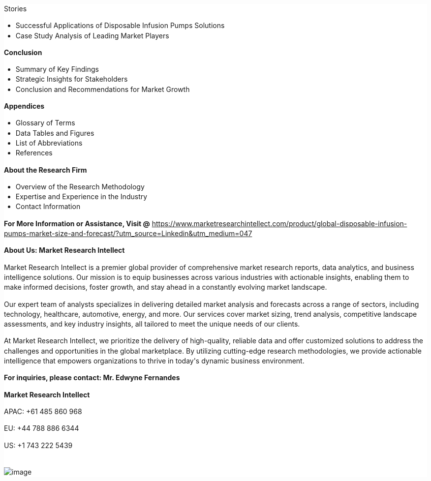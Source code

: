 Stories</strong></p><ul><li>Successful Applications of Disposable Infusion Pumps Solutions</li><li>Case Study Analysis of Leading Market Players</li></ul><p><strong>Conclusion</strong></p><ul><li>Summary of Key Findings</li><li>Strategic Insights for Stakeholders</li><li>Conclusion and Recommendations for Market Growth</li></ul><p><strong>Appendices</strong></p><ul><li>Glossary of Terms</li><li>Data Tables and Figures</li><li>List of Abbreviations</li><li>References</li></ul><p><strong>About the Research Firm</strong></p><ul><li>Overview of the Research Methodology</li><li>Expertise and Experience in the Industry</li><li>Contact Information</li></ul></div><div class="article-main__content" data-test-id="publishing-text-block"><p><span class="font-[700]"><strong>For More Information or Assistance, Visit @</strong>&nbsp;<a href="https://www.marketresearchintellect.com/product/global-disposable-infusion-pumps-market-size-and-forecast/?utm_source=Linkedin&utm_medium=047">https://www.marketresearchintellect.com/product/global-disposable-infusion-pumps-market-size-and-forecast/?utm_source=Linkedin&utm_medium=047</a></span></p><p><strong>About Us: Market Research Intellect</strong></p><p>Market Research Intellect is a premier global provider of comprehensive market research reports, data analytics, and business intelligence solutions. Our mission is to equip businesses across various industries with actionable insights, enabling them to make informed decisions, foster growth, and stay ahead in a constantly evolving market landscape.</p><p>Our expert team of analysts specializes in delivering detailed market analysis and forecasts across a range of sectors, including technology, healthcare, automotive, energy, and more. Our services cover market sizing, trend analysis, competitive landscape assessments, and key industry insights, all tailored to meet the unique needs of our clients.</p><p>At Market Research Intellect, we prioritize the delivery of high-quality, reliable data and offer customized solutions to address the challenges and opportunities in the global marketplace. By utilizing cutting-edge research methodologies, we provide actionable intelligence that empowers organizations to thrive in today's dynamic business environment.</p><p><strong>For inquiries, please contact: Mr. Edwyne Fernandes</strong></p><p><strong>Market Research Intellect</strong></p><p>APAC: +61 485 860 968</p><p>EU: +44 788 886 6344</p><p>US: +1 743 222 5439</p></div><div class="article-main__content" data-test-id="publishing-text-block">&nbsp;</div>
![image](https://github.com/user-attachments/assets/3211d2b2-3691-48f5-bace-d700b521ce94)
